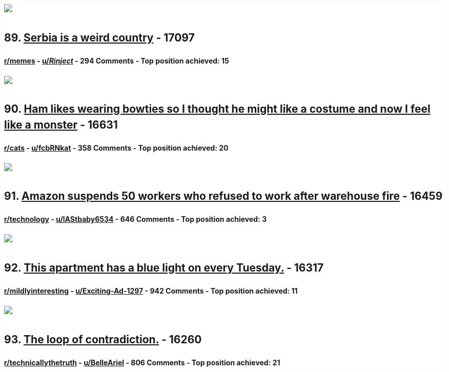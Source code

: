 <a href="https://i.redd.it/1nz43eclwzr91.jpg"><img src="https://b.thumbs.redditmedia.com/onBrnIE8lLflwEboWykY7hjXFrPOPfpQkbSIAgCqjJk.jpg"></img></a>

## 89. [Serbia is a weird country](http://reddit.com/r/memes/comments/xw1euv/serbia_is_a_weird_country/) - 17097
#### [r/memes](http://reddit.com/r/memes) - [u/_Rinject_](http://reddit.com/u/_Rinject_) - 294 Comments - Top position achieved: 15

<a href="https://i.redd.it/eapr5liu7xr91.png"><img src="https://b.thumbs.redditmedia.com/uFHs3XU4hz8Sgef3xUVZygs8XgFNmrqg9DCuxgh3HmU.jpg"></img></a>

## 90. [Ham likes wearing bowties so I thought he might like a costume and now I feel like a monster](http://reddit.com/r/cats/comments/xwaq7w/ham_likes_wearing_bowties_so_i_thought_he_might/) - 16631
#### [r/cats](http://reddit.com/r/cats) - [u/fcbRNkat](http://reddit.com/u/fcbRNkat) - 358 Comments - Top position achieved: 20

<a href="https://i.imgur.com/zbib4BJ.jpg"><img src="https://b.thumbs.redditmedia.com/gRrYQKufFHW0h-Ix6XzVaSz1JfJzVynaIkNffYqnDpc.jpg"></img></a>

## 91. [Amazon suspends 50 workers who refused to work after warehouse fire](http://reddit.com/r/technology/comments/xwqx0y/amazon_suspends_50_workers_who_refused_to_work/) - 16459
#### [r/technology](http://reddit.com/r/technology) - [u/lAStbaby6534](http://reddit.com/u/lAStbaby6534) - 646 Comments - Top position achieved: 3

<a href="https://www.cnn.com/2022/10/05/tech/amazon-suspensions-staten-island-fire/index.html"><img src="https://b.thumbs.redditmedia.com/uHPRwXyGcMIij8JCweqK2xXibCP9E-1olt1LmDGQnZY.jpg"></img></a>

## 92. [This apartment has a blue light on every Tuesday.](http://reddit.com/r/mildlyinteresting/comments/xvvqth/this_apartment_has_a_blue_light_on_every_tuesday/) - 16317
#### [r/mildlyinteresting](http://reddit.com/r/mildlyinteresting) - [u/Exciting-Ad-1297](http://reddit.com/u/Exciting-Ad-1297) - 942 Comments - Top position achieved: 11

<a href="https://i.redd.it/s2tsagsnvvr91.jpg"><img src="https://b.thumbs.redditmedia.com/LuLCDeT6qf5hvjkGm8UaKqweaZIGmcPFhHKr0T016zQ.jpg"></img></a>

## 93. [The loop of contradiction.](http://reddit.com/r/technicallythetruth/comments/xw5kfc/the_loop_of_contradiction/) - 16260
#### [r/technicallythetruth](http://reddit.com/r/technicallythetruth) - [u/BelleAriel](http://reddit.com/u/BelleAriel) - 806 Comments - Top position achieved: 21
